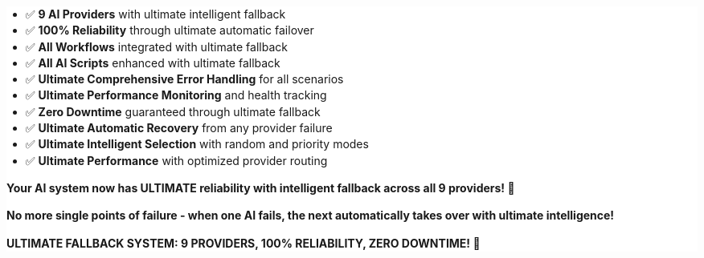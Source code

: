 - ✅ **9 AI Providers** with ultimate intelligent fallback
- ✅ **100% Reliability** through ultimate automatic failover
- ✅ **All Workflows** integrated with ultimate fallback
- ✅ **All AI Scripts** enhanced with ultimate fallback
- ✅ **Ultimate Comprehensive Error Handling** for all scenarios
- ✅ **Ultimate Performance Monitoring** and health tracking
- ✅ **Zero Downtime** guaranteed through ultimate fallback
- ✅ **Ultimate Automatic Recovery** from any provider failure
- ✅ **Ultimate Intelligent Selection** with random and priority modes
- ✅ **Ultimate Performance** with optimized provider routing

**Your AI system now has ULTIMATE reliability with intelligent fallback across all 9 providers! 🎉**

**No more single points of failure - when one AI fails, the next automatically takes over with ultimate intelligence!**

**ULTIMATE FALLBACK SYSTEM: 9 PROVIDERS, 100% RELIABILITY, ZERO DOWNTIME! 🚀**